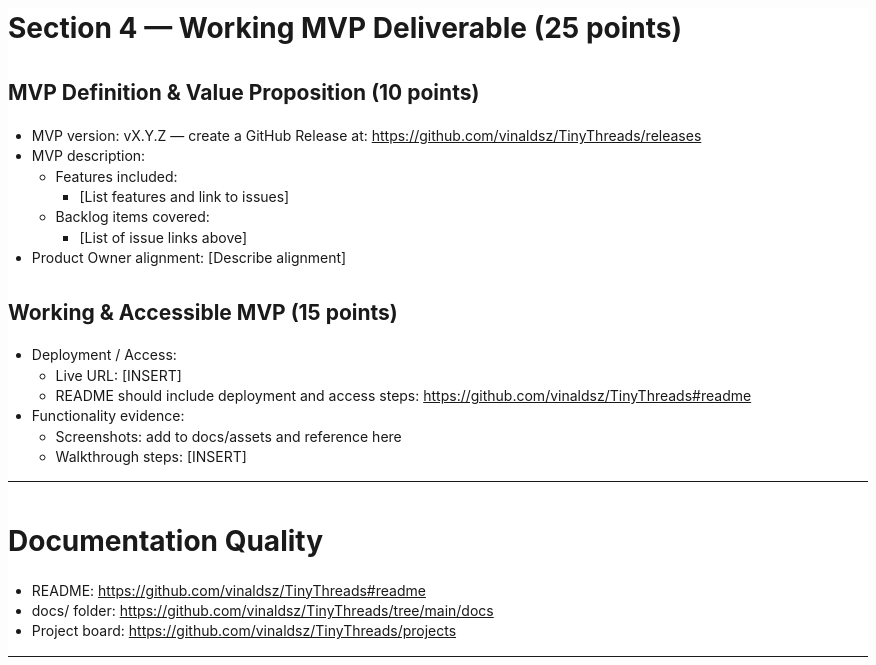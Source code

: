 
# Section 4 — Working MVP Deliverable (25 points)

## MVP Definition & Value Proposition (10 points)

- MVP version: vX.Y.Z — create a GitHub Release at: https://github.com/vinaldsz/TinyThreads/releases
- MVP description:
  - Features included:
    - [List features and link to issues]
  - Backlog items covered:
    - [List of issue links above]
- Product Owner alignment: [Describe alignment]

## Working & Accessible MVP (15 points)

- Deployment / Access:
  - Live URL: [INSERT]
  - README should include deployment and access steps: https://github.com/vinaldsz/TinyThreads#readme
- Functionality evidence:
  - Screenshots: add to docs/assets and reference here
  - Walkthrough steps: [INSERT]

---

# Documentation Quality

- README: https://github.com/vinaldsz/TinyThreads#readme
- docs/ folder: https://github.com/vinaldsz/TinyThreads/tree/main/docs
- Project board: https://github.com/vinaldsz/TinyThreads/projects

---
